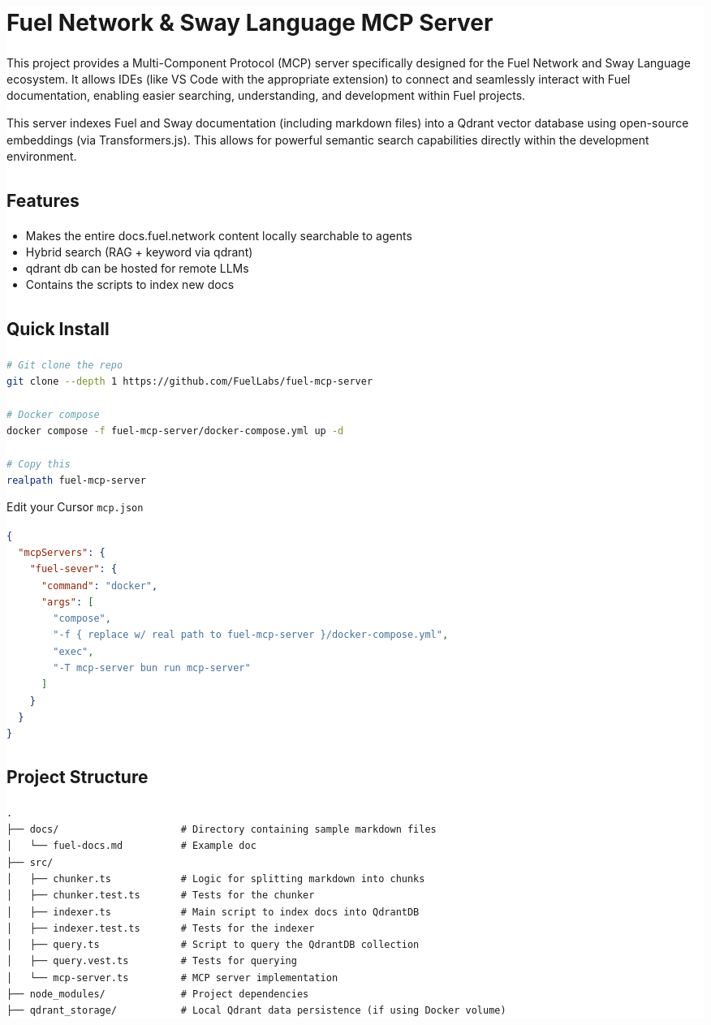# Fuel Network & Sway Language MCP Server

This project provides a Multi-Component Protocol (MCP) server specifically designed for the Fuel Network and Sway Language ecosystem. It allows IDEs (like VS Code with the appropriate extension) to connect and seamlessly interact with Fuel documentation, enabling easier searching, understanding, and development within Fuel projects.

This server indexes Fuel and Sway documentation (including markdown files) into a Qdrant vector database using open-source embeddings (via Transformers.js). This allows for powerful semantic search capabilities directly within the development environment.

## Features
- Makes the entire docs.fuel.network content locally searchable to agents
- Hybrid search (RAG + keyword via qdrant)
- qdrant db can be hosted for remote LLMs
- Contains the scripts to index new docs

## Quick Install

```bash
# Git clone the repo
git clone --depth 1 https://github.com/FuelLabs/fuel-mcp-server

# Docker compose
docker compose -f fuel-mcp-server/docker-compose.yml up -d

# Copy this
realpath fuel-mcp-server
```

Edit your Cursor `mcp.json`
```json
{
  "mcpServers": {
    "fuel-sever": {
      "command": "docker",
      "args": [
        "compose",
        "-f { replace w/ real path to fuel-mcp-server }/docker-compose.yml",
        "exec",
        "-T mcp-server bun run mcp-server"
      ]
    }
  }
}
```

## Project Structure

```
.
├── docs/                     # Directory containing sample markdown files
│   └── fuel-docs.md          # Example doc
├── src/
│   ├── chunker.ts            # Logic for splitting markdown into chunks
│   ├── chunker.test.ts       # Tests for the chunker
│   ├── indexer.ts            # Main script to index docs into QdrantDB
│   ├── indexer.test.ts       # Tests for the indexer
│   ├── query.ts              # Script to query the QdrantDB collection
│   ├── query.vest.ts         # Tests for querying
│   └── mcp-server.ts         # MCP server implementation
├── node_modules/             # Project dependencies
├── qdrant_storage/           # Local Qdrant data persistence (if using Docker volume)
```